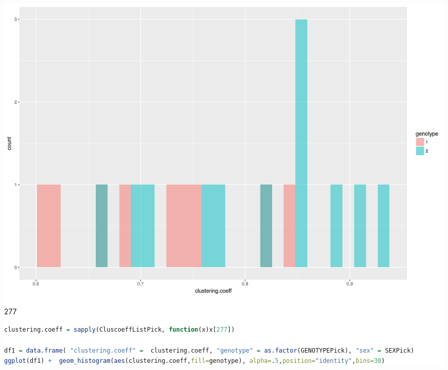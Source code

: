 ![](Figs111/unnamed-chunk-11-1.png)

277

``` r
clustering.coeff = sapply(CluscoeffListPick, function(x)x[277])

df1 = data.frame( "clustering.coeff" =  clustering.coeff, "genotype" = as.factor(GENOTYPEPick), "sex" = SEXPick)
ggplot(df1) +  geom_histogram(aes(clustering.coeff,fill=genotype), alpha=.5,position="identity",bins=30) 
```
